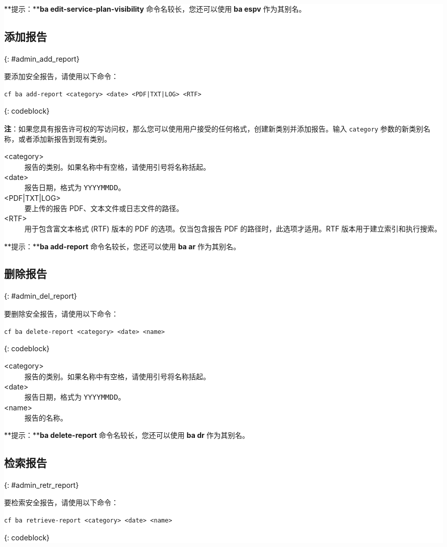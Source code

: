 **提示：****ba edit-service-plan-visibility** 命令名较长，您还可以使用 **ba espv** 作为其别名。

## 添加报告
{: #admin_add_report}

要添加安全报告，请使用以下命令：

```
cf ba add-report <category> <date> <PDF|TXT|LOG> <RTF>
```
{: codeblock}

**注**：如果您具有报告许可权的写访问权，那么您可以使用用户接受的任何格式，创建新类别并添加报告。输入 `category` 参数的新类别名称，或者添加新报告到现有类别。

<dl class="parml">
<dt class="pt dlterm">&lt;category&gt;</dt>
<dd class="pd">报告的类别。如果名称中有空格，请使用引号将名称括起。</dd>
<dt class="pt dlterm">&lt;date&gt;</dt>
<dd class="pd">报告日期，格式为 <samp class="ph codeph">YYYYMMDD</samp>。</dd>
<dt class="pt dlterm">&lt;PDF|TXT|LOG&gt;</dt>
<dd class="pd">要上传的报告 PDF、文本文件或日志文件的路径。</dd>
<dt class="pt dlterm">&lt;RTF&gt;</dt>
<dd class="pd">用于包含富文本格式 (RTF) 版本的 PDF 的选项。仅当包含报告 PDF 的路径时，此选项才适用。RTF 版本用于建立索引和执行搜索。</dd>
</dl>

**提示：****ba add-report** 命令名较长，您还可以使用 **ba ar** 作为其别名。

## 删除报告
{: #admin_del_report}

要删除安全报告，请使用以下命令：

```
cf ba delete-report <category> <date> <name>
```
{: codeblock}

<dl class="parml">
<dt class="pt dlterm">&lt;category&gt;</dt>
<dd class="pd">报告的类别。如果名称中有空格，请使用引号将名称括起。</dd>
<dt class="pt dlterm">&lt;date&gt;</dt>
<dd class="pd">报告日期，格式为 <samp class="ph codeph">YYYYMMDD</samp>。</dd>
<dt class="pt dlterm">&lt;name&gt;</dt>
<dd class="pd">报告的名称。</dd>
</dl>

**提示：****ba delete-report** 命令名较长，您还可以使用 **ba dr** 作为其别名。

## 检索报告
{: #admin_retr_report}

要检索安全报告，请使用以下命令：

```
cf ba retrieve-report <category> <date> <name>
```
{: codeblock}
